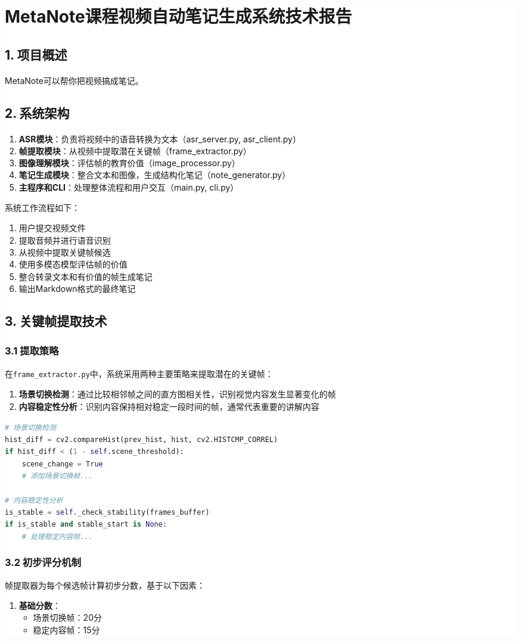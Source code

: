# MetaNote课程视频自动笔记生成系统技术报告

## 1. 项目概述

MetaNote可以帮你把视频搞成笔记。

## 2. 系统架构

1. **ASR模块**：负责将视频中的语音转换为文本（asr_server.py, asr_client.py）
2. **帧提取模块**：从视频中提取潜在关键帧（frame_extractor.py）
3. **图像理解模块**：评估帧的教育价值（image_processor.py）
4. **笔记生成模块**：整合文本和图像，生成结构化笔记（note_generator.py）
5. **主程序和CLI**：处理整体流程和用户交互（main.py, cli.py）

系统工作流程如下：
1. 用户提交视频文件
2. 提取音频并进行语音识别
3. 从视频中提取关键帧候选
4. 使用多模态模型评估帧的价值
5. 整合转录文本和有价值的帧生成笔记
6. 输出Markdown格式的最终笔记

## 3. 关键帧提取技术

### 3.1 提取策略

在`frame_extractor.py`中，系统采用两种主要策略来提取潜在的关键帧：

1. **场景切换检测**：通过比较相邻帧之间的直方图相关性，识别视觉内容发生显著变化的帧
2. **内容稳定性分析**：识别内容保持相对稳定一段时间的帧，通常代表重要的讲解内容

```python
# 场景切换检测
hist_diff = cv2.compareHist(prev_hist, hist, cv2.HISTCMP_CORREL)
if hist_diff < (1 - self.scene_threshold):
    scene_change = True
    # 添加场景切换帧...

# 内容稳定性分析
is_stable = self._check_stability(frames_buffer)
if is_stable and stable_start is None:
    # 处理稳定内容帧...
```

### 3.2 初步评分机制

帧提取器为每个候选帧计算初步分数，基于以下因素：

1. **基础分数**：
   - 场景切换帧：20分
   - 稳定内容帧：15分
